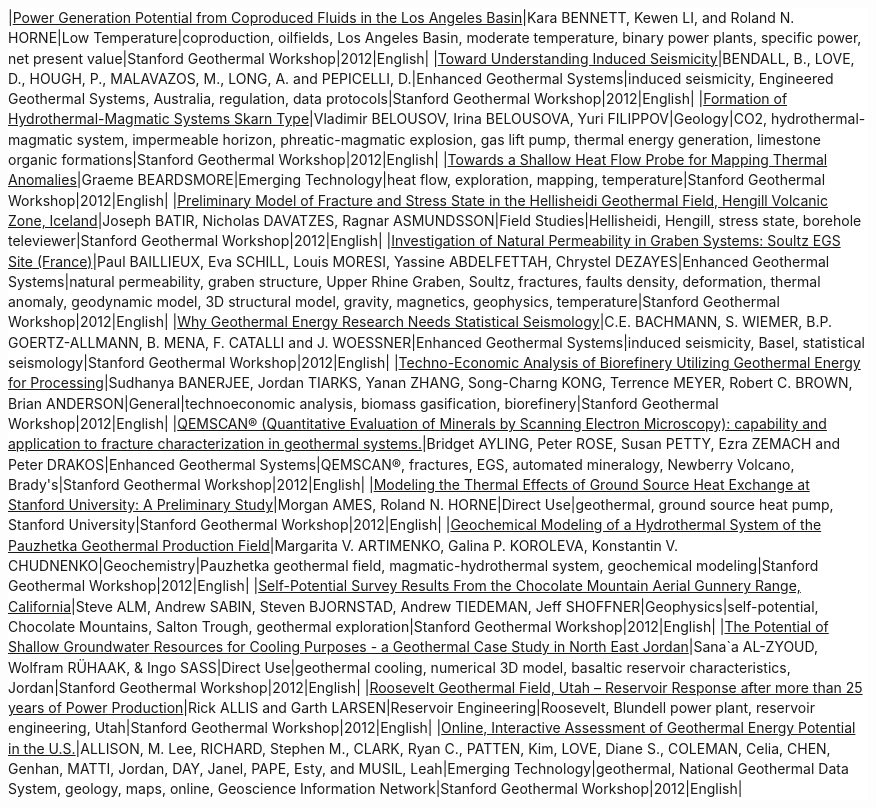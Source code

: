 |[Power Generation Potential from Coproduced Fluids in the Los Angeles Basin](https://pangea.stanford.edu/ERE/db/IGAstandard/record_detail.php?id=8230)|Kara BENNETT, Kewen LI, and Roland N. HORNE|Low Temperature|coproduction, oilfields, Los Angeles Basin, moderate temperature, binary power plants, specific power, net present value|Stanford Geothermal Workshop|2012|English|
|[Toward Understanding Induced Seismicity](https://pangea.stanford.edu/ERE/db/IGAstandard/record_detail.php?id=8229)|BENDALL, B., LOVE, D., HOUGH, P., MALAVAZOS, M., LONG, A. and PEPICELLI, D.|Enhanced Geothermal Systems|induced seismicity, Engineered Geothermal Systems, Australia, regulation, data protocols|Stanford Geothermal Workshop|2012|English|
|[Formation of Hydrothermal-Magmatic Systems Skarn Type](https://pangea.stanford.edu/ERE/db/IGAstandard/record_detail.php?id=8228)|Vladimir BELOUSOV, Irina BELOUSOVA, Yuri FILIPPOV|Geology|CO2, hydrothermal-magmatic system, impermeable horizon, phreatic-magmatic explosion, gas lift pump, thermal energy generation, limestone organic formations|Stanford Geothermal Workshop|2012|English|
|[Towards a Shallow Heat Flow Probe for Mapping Thermal Anomalies](https://pangea.stanford.edu/ERE/db/IGAstandard/record_detail.php?id=8227)|Graeme BEARDSMORE|Emerging Technology|heat flow, exploration, mapping, temperature|Stanford Geothermal Workshop|2012|English|
|[Preliminary Model of Fracture and Stress State in the Hellisheidi Geothermal Field, Hengill Volcanic Zone, Iceland](https://pangea.stanford.edu/ERE/db/IGAstandard/record_detail.php?id=8226)|Joseph BATIR, Nicholas DAVATZES, Ragnar ASMUNDSSON|Field Studies|Hellisheidi, Hengill, stress state, borehole televiewer|Stanford Geothermal Workshop|2012|English|
|[Investigation of Natural Permeability in Graben Systems: Soultz EGS Site (France)](https://pangea.stanford.edu/ERE/db/IGAstandard/record_detail.php?id=8224)|Paul BAILLIEUX, Eva SCHILL, Louis MORESI, Yassine ABDELFETTAH, Chrystel DEZAYES|Enhanced Geothermal Systems|natural permeability, graben structure, Upper Rhine Graben, Soultz, fractures, faults density, deformation, thermal anomaly, geodynamic model, 3D structural model, gravity, magnetics, geophysics, temperature|Stanford Geothermal Workshop|2012|English|
|[Why Geothermal Energy Research Needs Statistical Seismology](https://pangea.stanford.edu/ERE/db/IGAstandard/record_detail.php?id=8223)|C.E. BACHMANN, S. WIEMER, B.P. GOERTZ-ALLMANN, B. MENA, F. CATALLI and J. WOESSNER|Enhanced Geothermal Systems|induced seismicity, Basel, statistical seismology|Stanford Geothermal Workshop|2012|English|
|[Techno-Economic Analysis of Biorefinery Utilizing Geothermal Energy for Processing](https://pangea.stanford.edu/ERE/db/IGAstandard/record_detail.php?id=8225)|Sudhanya BANERJEE, Jordan TIARKS, Yanan ZHANG, Song-Charng KONG, Terrence MEYER, Robert C. BROWN, Brian ANDERSON|General|technoeconomic analysis, biomass gasification, biorefinery|Stanford Geothermal Workshop|2012|English|
|[QEMSCAN® (Quantitative Evaluation of Minerals by Scanning Electron Microscopy): capability and application to fracture characterization in geothermal systems.](https://pangea.stanford.edu/ERE/db/IGAstandard/record_detail.php?id=8222)|Bridget AYLING, Peter ROSE, Susan PETTY, Ezra ZEMACH and Peter DRAKOS|Enhanced Geothermal Systems|QEMSCAN®, fractures, EGS, automated mineralogy, Newberry Volcano, Brady's|Stanford Geothermal Workshop|2012|English|
|[Modeling the Thermal Effects of Ground Source Heat Exchange at Stanford University: A Preliminary Study](https://pangea.stanford.edu/ERE/db/IGAstandard/record_detail.php?id=8220)|Morgan AMES, Roland N. HORNE|Direct Use|geothermal, ground source heat pump, Stanford University|Stanford Geothermal Workshop|2012|English|
|[Geochemical Modeling of a Hydrothermal System of the Pauzhetka Geothermal Production Field](https://pangea.stanford.edu/ERE/db/IGAstandard/record_detail.php?id=8221)|Margarita V. ARTIMENKO, Galina P. KOROLEVA, Konstantin V. CHUDNENKO|Geochemistry|Pauzhetka geothermal field, magmatic-hydrothermal system, geochemical modeling|Stanford Geothermal Workshop|2012|English|
|[Self-Potential Survey Results From the Chocolate Mountain Aerial Gunnery Range, California](https://pangea.stanford.edu/ERE/db/IGAstandard/record_detail.php?id=8218)|Steve ALM, Andrew SABIN, Steven BJORNSTAD, Andrew TIEDEMAN, Jeff SHOFFNER|Geophysics|self-potential, Chocolate Mountains, Salton Trough, geothermal exploration|Stanford Geothermal Workshop|2012|English|
|[The Potential of Shallow Groundwater Resources for Cooling Purposes - a Geothermal Case Study in North East Jordan](https://pangea.stanford.edu/ERE/db/IGAstandard/record_detail.php?id=8219)|Sana`a AL-ZYOUD, Wolfram RÜHAAK, & Ingo SASS|Direct Use|geothermal cooling, numerical 3D model, basaltic reservoir characteristics, Jordan|Stanford Geothermal Workshop|2012|English|
|[Roosevelt Geothermal Field, Utah – Reservoir Response after more than 25 years of Power Production](https://pangea.stanford.edu/ERE/db/IGAstandard/record_detail.php?id=8216)|Rick ALLIS and Garth LARSEN|Reservoir Engineering|Roosevelt, Blundell power plant, reservoir engineering, Utah|Stanford Geothermal Workshop|2012|English|
|[Online, Interactive Assessment of Geothermal Energy Potential in the U.S.](https://pangea.stanford.edu/ERE/db/IGAstandard/record_detail.php?id=8217)|ALLISON, M. Lee, RICHARD, Stephen M., CLARK, Ryan C., PATTEN, Kim, LOVE, Diane S., COLEMAN, Celia, CHEN, Genhan, MATTI, Jordan, DAY, Janel, PAPE, Esty, and MUSIL, Leah|Emerging Technology|geothermal, National Geothermal Data System, geology, maps, online, Geoscience Information Network|Stanford Geothermal Workshop|2012|English|